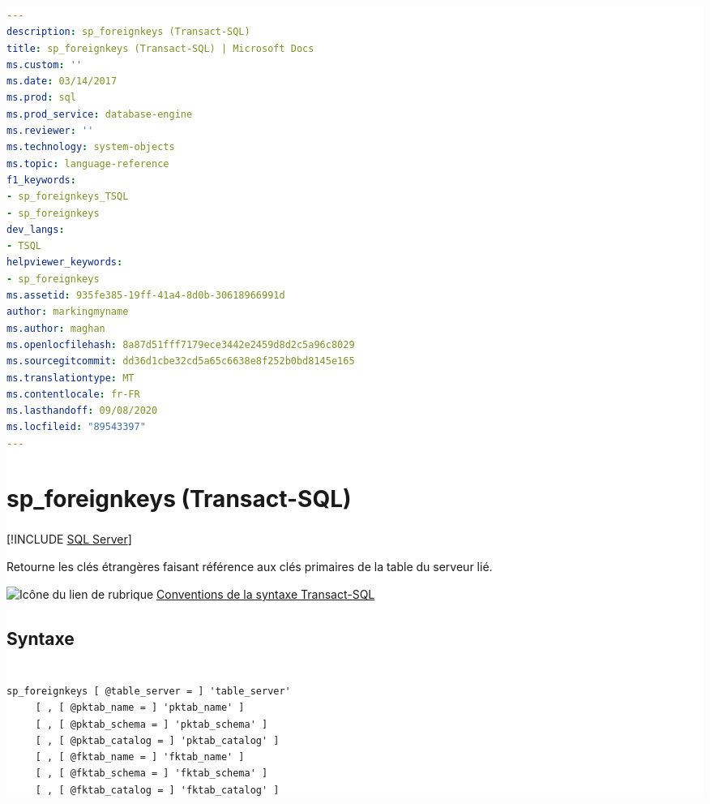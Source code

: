 ```yaml
---
description: sp_foreignkeys (Transact-SQL)
title: sp_foreignkeys (Transact-SQL) | Microsoft Docs
ms.custom: ''
ms.date: 03/14/2017
ms.prod: sql
ms.prod_service: database-engine
ms.reviewer: ''
ms.technology: system-objects
ms.topic: language-reference
f1_keywords:
- sp_foreignkeys_TSQL
- sp_foreignkeys
dev_langs:
- TSQL
helpviewer_keywords:
- sp_foreignkeys
ms.assetid: 935fe385-19ff-41a4-8d0b-30618966991d
author: markingmyname
ms.author: maghan
ms.openlocfilehash: 8a87d51fff7179ece3442e2459d8d2c5a96c8029
ms.sourcegitcommit: dd36d1cbe32cd5a65c6638e8f252b0bd8145e165
ms.translationtype: MT
ms.contentlocale: fr-FR
ms.lasthandoff: 09/08/2020
ms.locfileid: "89543397"
---
```

# <a name="sp_foreignkeys-transact-sql"></a>sp_foreignkeys (Transact-SQL)
[!INCLUDE [SQL Server](../../includes/applies-to-version/sqlserver.md)]

  Retourne les clés étrangères faisant référence aux clés primaires de la table du serveur lié.  
  
 ![Icône du lien de rubrique](../../database-engine/configure-windows/media/topic-link.gif "Icône du lien de rubrique") [Conventions de la syntaxe Transact-SQL](../../t-sql/language-elements/transact-sql-syntax-conventions-transact-sql.md)  
  
## <a name="syntax"></a>Syntaxe  
  
```  
  
sp_foreignkeys [ @table_server = ] 'table_server'   
     [ , [ @pktab_name = ] 'pktab_name' ]   
     [ , [ @pktab_schema = ] 'pktab_schema' ]   
     [ , [ @pktab_catalog = ] 'pktab_catalog' ]   
     [ , [ @fktab_name = ] 'fktab_name' ]   
     [ , [ @fktab_schema = ] 'fktab_schema' ]   
     [ , [ @fktab_catalog = ] 'fktab_catalog' ]  
```  
  